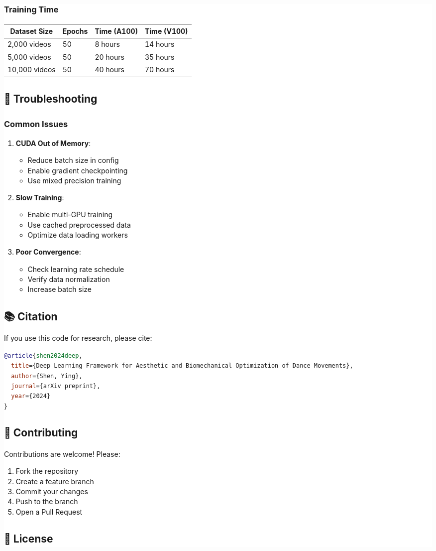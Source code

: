 ### Training Time

| Dataset Size | Epochs | Time (A100) | Time (V100) |
|-------------|--------|-------------|-------------|
| 2,000 videos | 50 | 8 hours | 14 hours |
| 5,000 videos | 50 | 20 hours | 35 hours |
| 10,000 videos | 50 | 40 hours | 70 hours |

## 🐛 Troubleshooting

### Common Issues

1. **CUDA Out of Memory**:
   - Reduce batch size in config
   - Enable gradient checkpointing
   - Use mixed precision training

2. **Slow Training**:
   - Enable multi-GPU training
   - Use cached preprocessed data
   - Optimize data loading workers

3. **Poor Convergence**:
   - Check learning rate schedule
   - Verify data normalization
   - Increase batch size

## 📚 Citation

If you use this code for research, please cite:

```bibtex
@article{shen2024deep,
  title={Deep Learning Framework for Aesthetic and Biomechanical Optimization of Dance Movements},
  author={Shen, Ying},
  journal={arXiv preprint},
  year={2024}
}
```

## 🤝 Contributing

Contributions are welcome! Please:

1. Fork the repository
2. Create a feature branch
3. Commit your changes
4. Push to the branch
5. Open a Pull Request

## 📄 License
